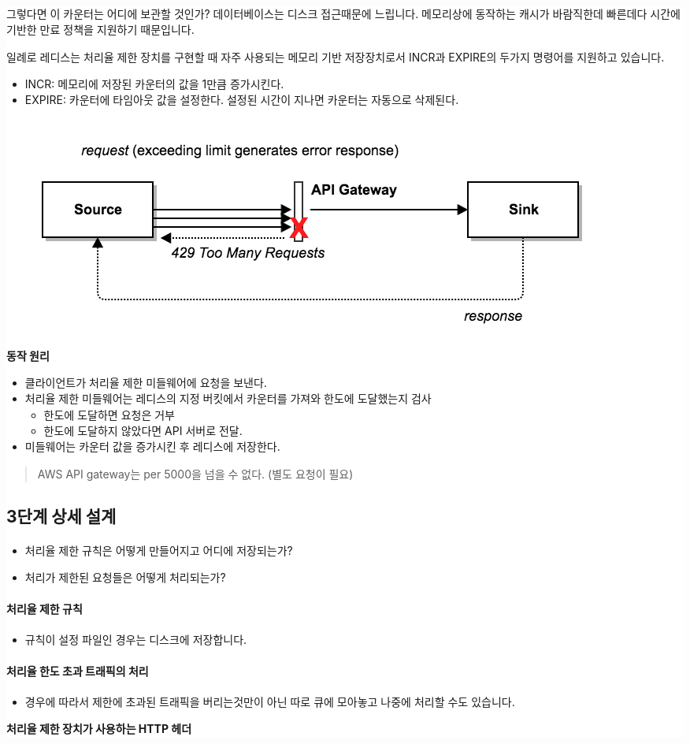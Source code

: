 그렇다면 이 카운터는 어디에 보관할 것인가? 데이터베이스는 디스크 접근때문에 느립니다. 메모리상에 동작하는 캐시가 바람직한데 빠른데다 시간에 기반한 만료 정책을 지원하기 때문입니다.

일례로 레디스는 처리율 제한 장치를 구현할 때 자주 사용되는 메모리 기반 저장장치로서 INCR과 EXPIRE의 두가지 명령어를 지원하고 있습니다.

- INCR: 메모리에 저장된 카운터의 값을 1만큼 증가시킨다.
- EXPIRE: 카운터에 타임아웃 값을 설정한다. 설정된 시간이 지나면 카운터는 자동으로 삭제된다.



![Part 2: Rate Limiting for API gateways | by Daniel Bryant | Ambassador Labs](./images/0*7MkJtV0bgq6dDQtg..png)

**동작 원리**

- 클라이언트가 처리율 제한 미들웨어에 요청을 보낸다.
- 처리율 제한 미들웨어는 레디스의 지정 버킷에서 카운터를 가져와 한도에 도달했는지 검사
  - 한도에 도달하면 요청은 거부
  - 한도에 도달하지 않았다면 API 서버로 전달.
- 미들웨어는 카운터 값을 증가시킨 후 레디스에 저장한다.

> AWS API gateway는 per 5000을 넘을 수 없다. (별도 요청이 필요)



## 3단계 상세 설계

- 처리율 제한 규칙은 어떻게 만들어지고 어디에 저장되는가?

- 처리가 제한된 요청들은 어떻게 처리되는가?



#### **처리율 제한 규칙**

- 규칙이 설정 파일인 경우는 디스크에 저장합니다.



#### **처리율 한도 초과 트래픽의 처리**

- 경우에 따라서 제한에 초과된 트래픽을 버리는것만이 아닌 따로 큐에 모아놓고 나중에 처리할 수도 있습니다.



**처리율 제한 장치가 사용하는 HTTP 헤더**
